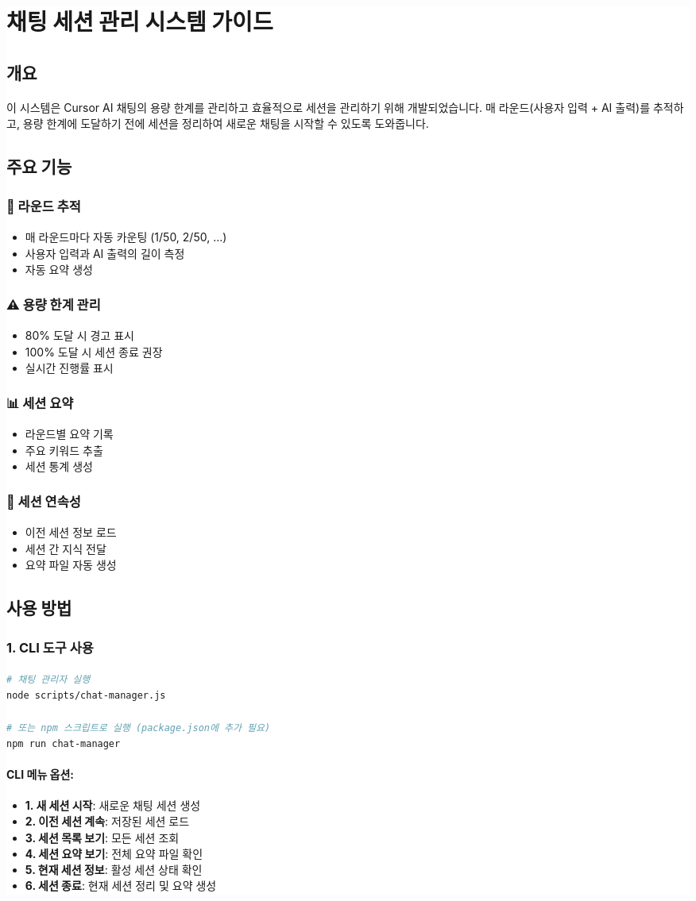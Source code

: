 # 채팅 세션 관리 시스템 가이드

## 개요

이 시스템은 Cursor AI 채팅의 용량 한계를 관리하고 효율적으로 세션을 관리하기 위해 개발되었습니다. 매 라운드(사용자 입력 + AI 출력)를 추적하고, 용량 한계에 도달하기 전에 세션을 정리하여 새로운 채팅을 시작할 수 있도록 도와줍니다.

## 주요 기능

### 🔄 라운드 추적
- 매 라운드마다 자동 카운팅 (1/50, 2/50, ...)
- 사용자 입력과 AI 출력의 길이 측정
- 자동 요약 생성

### ⚠️ 용량 한계 관리
- 80% 도달 시 경고 표시
- 100% 도달 시 세션 종료 권장
- 실시간 진행률 표시

### 📊 세션 요약
- 라운드별 요약 기록
- 주요 키워드 추출
- 세션 통계 생성

### 🔄 세션 연속성
- 이전 세션 정보 로드
- 세션 간 지식 전달
- 요약 파일 자동 생성

## 사용 방법

### 1. CLI 도구 사용

```bash
# 채팅 관리자 실행
node scripts/chat-manager.js

# 또는 npm 스크립트로 실행 (package.json에 추가 필요)
npm run chat-manager
```

#### CLI 메뉴 옵션:
- **1. 새 세션 시작**: 새로운 채팅 세션 생성
- **2. 이전 세션 계속**: 저장된 세션 로드
- **3. 세션 목록 보기**: 모든 세션 조회
- **4. 세션 요약 보기**: 전체 요약 파일 확인
- **5. 현재 세션 정보**: 활성 세션 상태 확인
- **6. 세션 종료**: 현재 세션 정리 및 요약 생성
